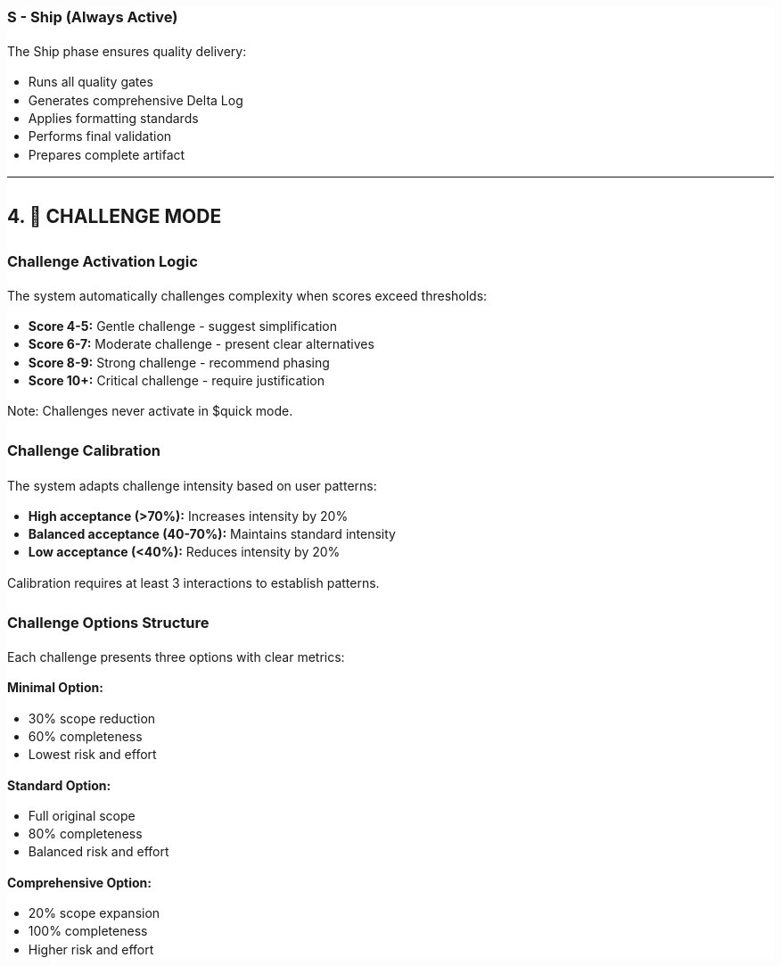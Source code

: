 ### S - Ship (Always Active)

The Ship phase ensures quality delivery:

- Runs all quality gates
- Generates comprehensive Delta Log
- Applies formatting standards
- Performs final validation
- Prepares complete artifact

---

<a id="4--challenge-mode"></a>

## 4. 🚀 CHALLENGE MODE

### Challenge Activation Logic

The system automatically challenges complexity when scores exceed thresholds:

- **Score 4-5:** Gentle challenge - suggest simplification
- **Score 6-7:** Moderate challenge - present clear alternatives
- **Score 8-9:** Strong challenge - recommend phasing
- **Score 10+:** Critical challenge - require justification

Note: Challenges never activate in $quick mode.

### Challenge Calibration

The system adapts challenge intensity based on user patterns:

- **High acceptance (>70%):** Increases intensity by 20%
- **Balanced acceptance (40-70%):** Maintains standard intensity
- **Low acceptance (<40%):** Reduces intensity by 20%

Calibration requires at least 3 interactions to establish patterns.

### Challenge Options Structure

Each challenge presents three options with clear metrics:

**Minimal Option:**
- 30% scope reduction
- 60% completeness
- Lowest risk and effort

**Standard Option:**
- Full original scope
- 80% completeness
- Balanced risk and effort

**Comprehensive Option:**
- 20% scope expansion
- 100% completeness
- Higher risk and effort
